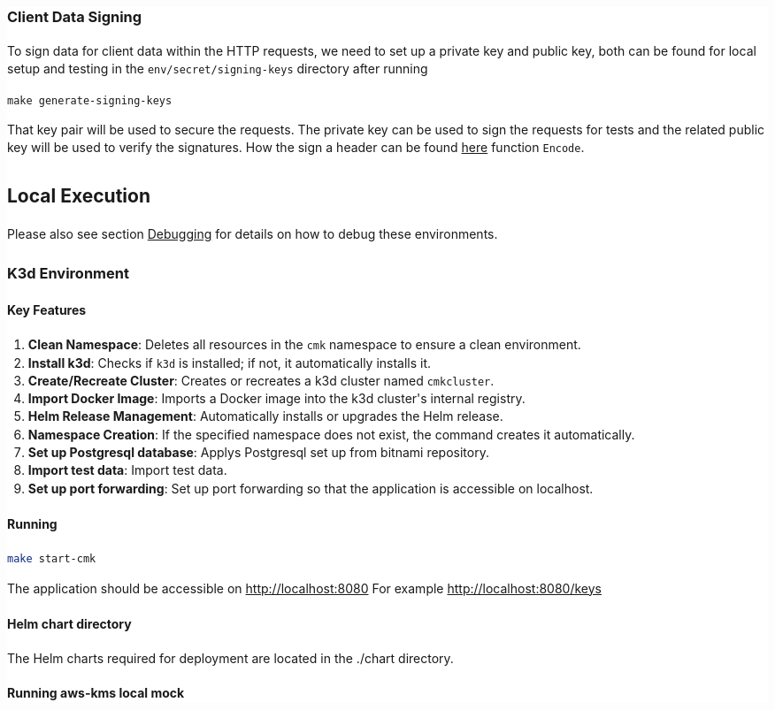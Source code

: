 ### Client Data Signing

To sign data for client data within the HTTP requests, we need to set up a private key and public key, both can be found for local setup and testing in the `env/secret/signing-keys` directory after running

```shell
make generate-signing-keys
```

That key pair will be used to secure the requests. The private key can be used to sign the requests for tests and the related public key will be used to verify the signatures. How the sign a header can be found [here](https://github.com/openkcm/common-sdk/blob/main/pkg/auth/clientdata.go) function `Encode`.

<a name="localexe"></a>

## Local Execution

Please also see section [Debugging](#debugging) for details on how to debug
these environments.

<a name="withkd3"></a>

### K3d Environment

#### Key Features

1. **Clean Namespace**: Deletes all resources in the `cmk` namespace to ensure a clean environment.
2. **Install k3d**: Checks if `k3d` is installed; if not, it automatically installs it.
3. **Create/Recreate Cluster**: Creates or recreates a k3d cluster named `cmkcluster`.
4. **Import Docker Image**: Imports a Docker image into the k3d cluster's internal registry.
5. **Helm Release Management**: Automatically installs or upgrades the Helm release.
6. **Namespace Creation**: If the specified namespace does not exist, the command creates it automatically.
7. **Set up Postgresql database**: Applys Postgresql set up from bitnami repository.
8. **Import test data**: Import test data.
9. **Set up port forwarding**: Set up port forwarding so that the application is accessible on localhost.

#### Running

```bash
make start-cmk 
```

The application should be accessible on [http://localhost:8080](http://localhost:8080)
For example [http://localhost:8080/keys](http://localhost:8080/keys)

#### Helm chart directory

The Helm charts required for deployment are located in the ./chart directory.

#### Running aws-kms local mock
